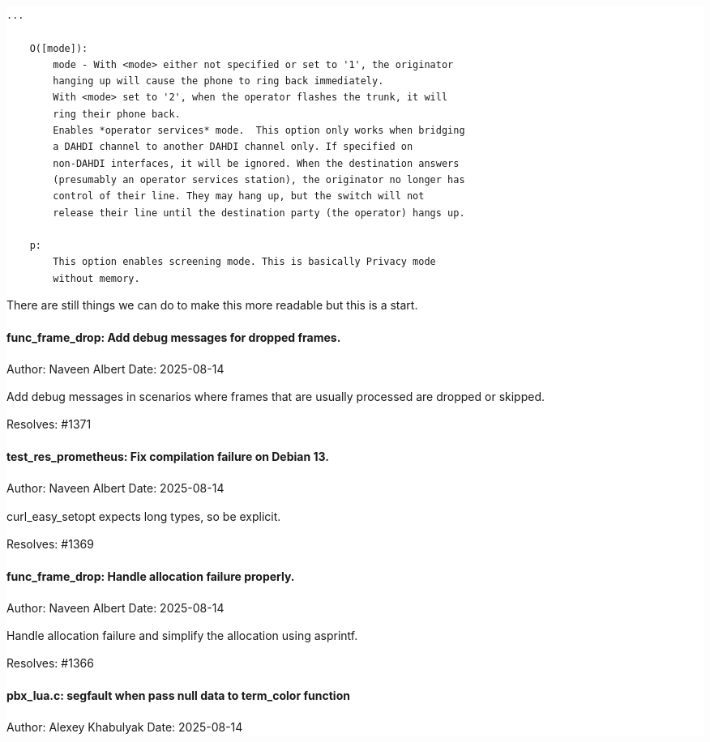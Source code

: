   ```
  ...

      O([mode]):
          mode - With <mode> either not specified or set to '1', the originator
          hanging up will cause the phone to ring back immediately.
          With <mode> set to '2', when the operator flashes the trunk, it will
          ring their phone back.
          Enables *operator services* mode.  This option only works when bridging
          a DAHDI channel to another DAHDI channel only. If specified on
          non-DAHDI interfaces, it will be ignored. When the destination answers
          (presumably an operator services station), the originator no longer has
          control of their line. They may hang up, but the switch will not
          release their line until the destination party (the operator) hangs up.

      p:
          This option enables screening mode. This is basically Privacy mode
          without memory.
  ```

  There are still things we can do to make this more readable but this is a
  start.


#### func_frame_drop: Add debug messages for dropped frames.
  Author: Naveen Albert
  Date:   2025-08-14

  Add debug messages in scenarios where frames that are usually processed
  are dropped or skipped.

  Resolves: #1371

#### test_res_prometheus: Fix compilation failure on Debian 13.
  Author: Naveen Albert
  Date:   2025-08-14

  curl_easy_setopt expects long types, so be explicit.

  Resolves: #1369

#### func_frame_drop: Handle allocation failure properly.
  Author: Naveen Albert
  Date:   2025-08-14

  Handle allocation failure and simplify the allocation using asprintf.

  Resolves: #1366

#### pbx_lua.c: segfault when pass null data to term_color function
  Author: Alexey Khabulyak
  Date:   2025-08-14
